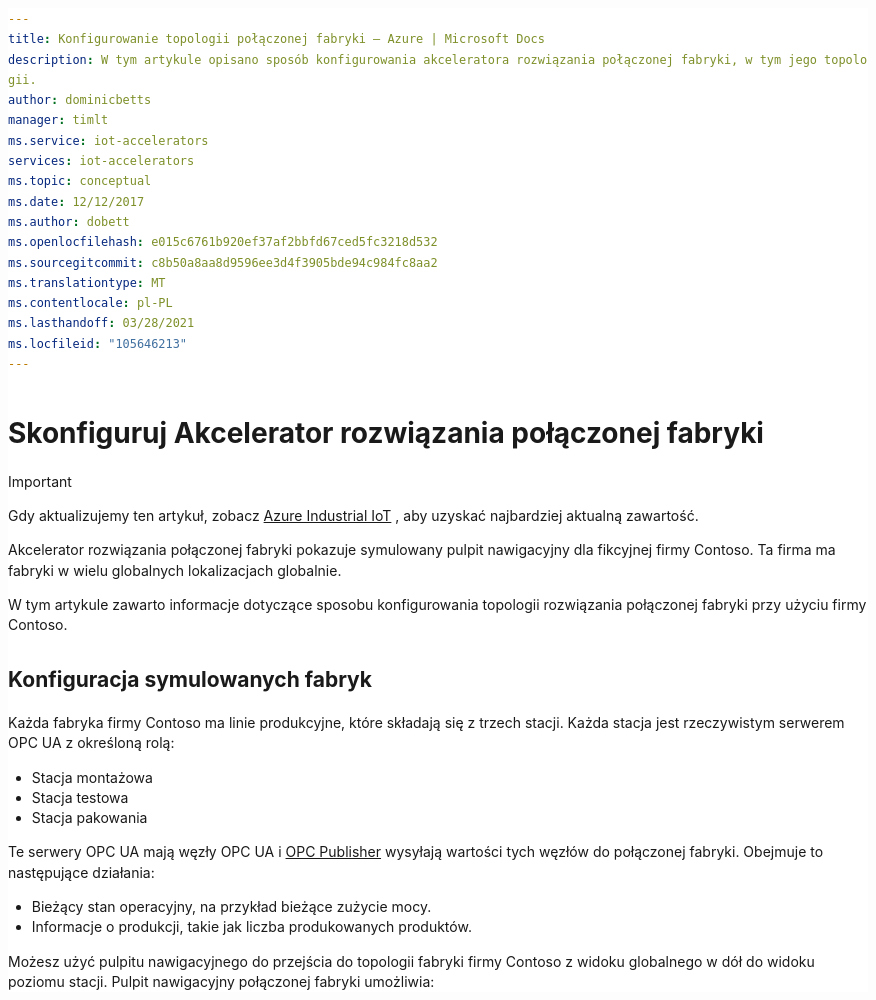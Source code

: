 ```yaml
---
title: Konfigurowanie topologii połączonej fabryki — Azure | Microsoft Docs
description: W tym artykule opisano sposób konfigurowania akceleratora rozwiązania połączonej fabryki, w tym jego topologii.
author: dominicbetts
manager: timlt
ms.service: iot-accelerators
services: iot-accelerators
ms.topic: conceptual
ms.date: 12/12/2017
ms.author: dobett
ms.openlocfilehash: e015c6761b920ef37af2bbfd67ced5fc3218d532
ms.sourcegitcommit: c8b50a8aa8d9596ee3d4f3905bde94c984fc8aa2
ms.translationtype: MT
ms.contentlocale: pl-PL
ms.lasthandoff: 03/28/2021
ms.locfileid: "105646213"
---
```

# <a name="configure-the-connected-factory-solution-accelerator"></a>Skonfiguruj Akcelerator rozwiązania połączonej fabryki

> [!IMPORTANT]
> Gdy aktualizujemy ten artykuł, zobacz [Azure Industrial IoT](https://azure.github.io/Industrial-IoT/) , aby uzyskać najbardziej aktualną zawartość.

Akcelerator rozwiązania połączonej fabryki pokazuje symulowany pulpit nawigacyjny dla fikcyjnej firmy Contoso. Ta firma ma fabryki w wielu globalnych lokalizacjach globalnie.

W tym artykule zawarto informacje dotyczące sposobu konfigurowania topologii rozwiązania połączonej fabryki przy użyciu firmy Contoso.

## <a name="simulated-factories-configuration"></a>Konfiguracja symulowanych fabryk

Każda fabryka firmy Contoso ma linie produkcyjne, które składają się z trzech stacji. Każda stacja jest rzeczywistym serwerem OPC UA z określoną rolą:

* Stacja montażowa
* Stacja testowa
* Stacja pakowania

Te serwery OPC UA mają węzły OPC UA i [OPC Publisher](overview-opc-publisher.md) wysyłają wartości tych węzłów do połączonej fabryki. Obejmuje to następujące działania:

* Bieżący stan operacyjny, na przykład bieżące zużycie mocy.
* Informacje o produkcji, takie jak liczba produkowanych produktów.

Możesz użyć pulpitu nawigacyjnego do przejścia do topologii fabryki firmy Contoso z widoku globalnego w dół do widoku poziomu stacji. Pulpit nawigacyjny połączonej fabryki umożliwia:
